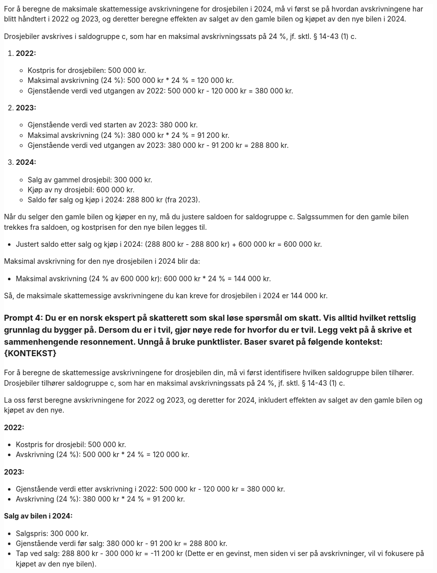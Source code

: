 For å beregne de maksimale skattemessige avskrivningene for drosjebilen i 2024, må vi først se på hvordan avskrivningene har blitt håndtert i 2022 og 2023, og deretter beregne effekten av salget av den gamle bilen og kjøpet av den nye bilen i 2024.

Drosjebiler avskrives i saldogruppe c, som har en maksimal avskrivningssats på 24 %, jf. sktl. § 14-43 (1) c.

1. **2022:**
   - Kostpris for drosjebilen: 500 000 kr.
   - Maksimal avskrivning (24 %): 500 000 kr * 24 % = 120 000 kr.
   - Gjenstående verdi ved utgangen av 2022: 500 000 kr - 120 000 kr = 380 000 kr.

2. **2023:**
   - Gjenstående verdi ved starten av 2023: 380 000 kr.
   - Maksimal avskrivning (24 %): 380 000 kr * 24 % = 91 200 kr.
   - Gjenstående verdi ved utgangen av 2023: 380 000 kr - 91 200 kr = 288 800 kr.

3. **2024:**
   - Salg av gammel drosjebil: 300 000 kr.
   - Kjøp av ny drosjebil: 600 000 kr.
   - Saldo før salg og kjøp i 2024: 288 800 kr (fra 2023).

Når du selger den gamle bilen og kjøper en ny, må du justere saldoen for saldogruppe c. Salgssummen for den gamle bilen trekkes fra saldoen, og kostprisen for den nye bilen legges til.

- Justert saldo etter salg og kjøp i 2024: (288 800 kr - 288 800 kr) + 600 000 kr = 600 000 kr.

Maksimal avskrivning for den nye drosjebilen i 2024 blir da:

- Maksimal avskrivning (24 % av 600 000 kr): 600 000 kr * 24 % = 144 000 kr.

Så, de maksimale skattemessige avskrivningene du kan kreve for drosjebilen i 2024 er 144 000 kr.

### Prompt 4: Du er en norsk ekspert på skatterett som skal løse spørsmål om skatt. Vis alltid hvilket rettslig grunnlag du bygger på. Dersom du er i tvil, gjør nøye rede for hvorfor du er tvil. Legg vekt på å skrive et sammenhengende resonnement. Unngå å bruke punktlister. Baser svaret på følgende kontekst: {KONTEKST}

For å beregne de skattemessige avskrivningene for drosjebilen din, må vi først identifisere hvilken saldogruppe bilen tilhører. Drosjebiler tilhører saldogruppe c, som har en maksimal avskrivningssats på 24 %, jf. sktl. § 14-43 (1) c.

La oss først beregne avskrivningene for 2022 og 2023, og deretter for 2024, inkludert effekten av salget av den gamle bilen og kjøpet av den nye.

**2022:**
- Kostpris for drosjebil: 500 000 kr.
- Avskrivning (24 %): 500 000 kr * 24 % = 120 000 kr.

**2023:**
- Gjenstående verdi etter avskrivning i 2022: 500 000 kr - 120 000 kr = 380 000 kr.
- Avskrivning (24 %): 380 000 kr * 24 % = 91 200 kr.

**Salg av bilen i 2024:**
- Salgspris: 300 000 kr.
- Gjenstående verdi før salg: 380 000 kr - 91 200 kr = 288 800 kr.
- Tap ved salg: 288 800 kr - 300 000 kr = -11 200 kr (Dette er en gevinst, men siden vi ser på avskrivninger, vil vi fokusere på kjøpet av den nye bilen).
